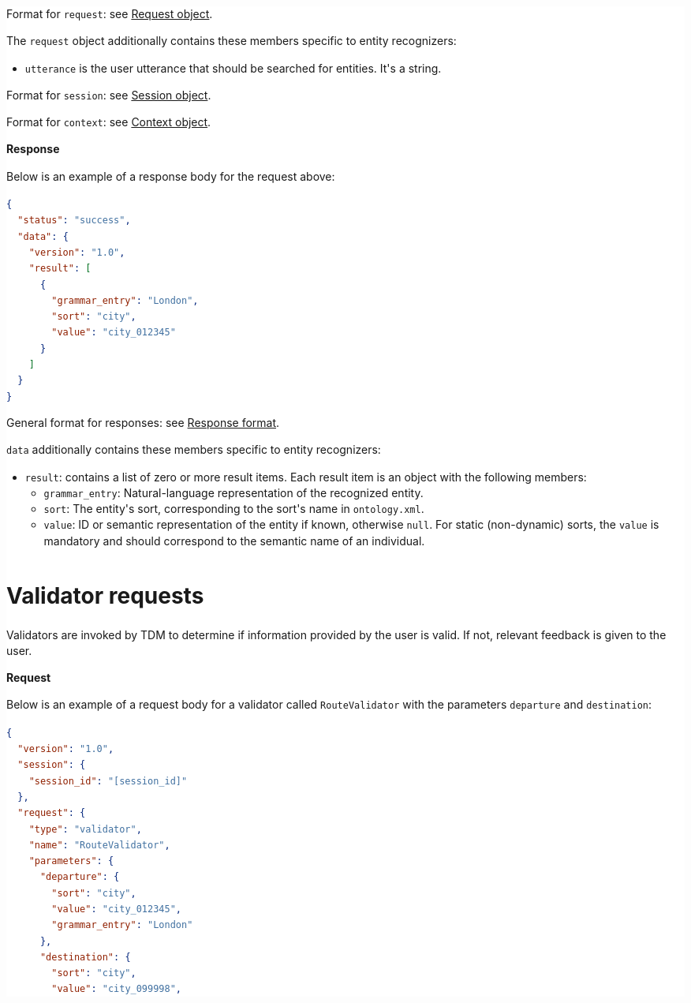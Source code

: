 Format for `request`: see [Request object](#request-object).

The `request` object additionally contains these members specific to entity recognizers:

 - `utterance` is the user utterance that should be searched for entities. It's a string.

Format for `session`: see [Session object](#session-object).

Format for `context`: see [Context object](#context-object).

**Response**

Below is an example of a response body for the request above:

```json
{
  "status": "success",
  "data": {
    "version": "1.0",
    "result": [
      {
        "grammar_entry": "London",
        "sort": "city",
        "value": "city_012345"
      }
    ]
  }
}
```

General format for responses: see [Response format](#response-format).

`data` additionally contains these members specific to entity recognizers:

 - `result`: contains a list of zero or more result items. Each result item is an object with the following members:
     - `grammar_entry`: Natural-language representation of the recognized entity.
     - `sort`: The entity's sort, corresponding to the sort's name in `ontology.xml`.
     - `value`: ID or semantic representation of the entity if known, otherwise `null`. For static (non-dynamic) sorts, the `value` is mandatory and should correspond to the semantic name of an individual.

# Validator requests
Validators are invoked by TDM to determine if information provided by the user is valid. If not, relevant feedback is given to the user.

**Request**

Below is an example of a request body for a validator called `RouteValidator` with the parameters `departure` and `destination`:

```json
{
  "version": "1.0",
  "session": {
    "session_id": "[session_id]"
  },
  "request": {
    "type": "validator",
    "name": "RouteValidator",
    "parameters": {
      "departure": {
        "sort": "city",
        "value": "city_012345",
        "grammar_entry": "London"
      },
      "destination": {
        "sort": "city",
        "value": "city_099998",
```